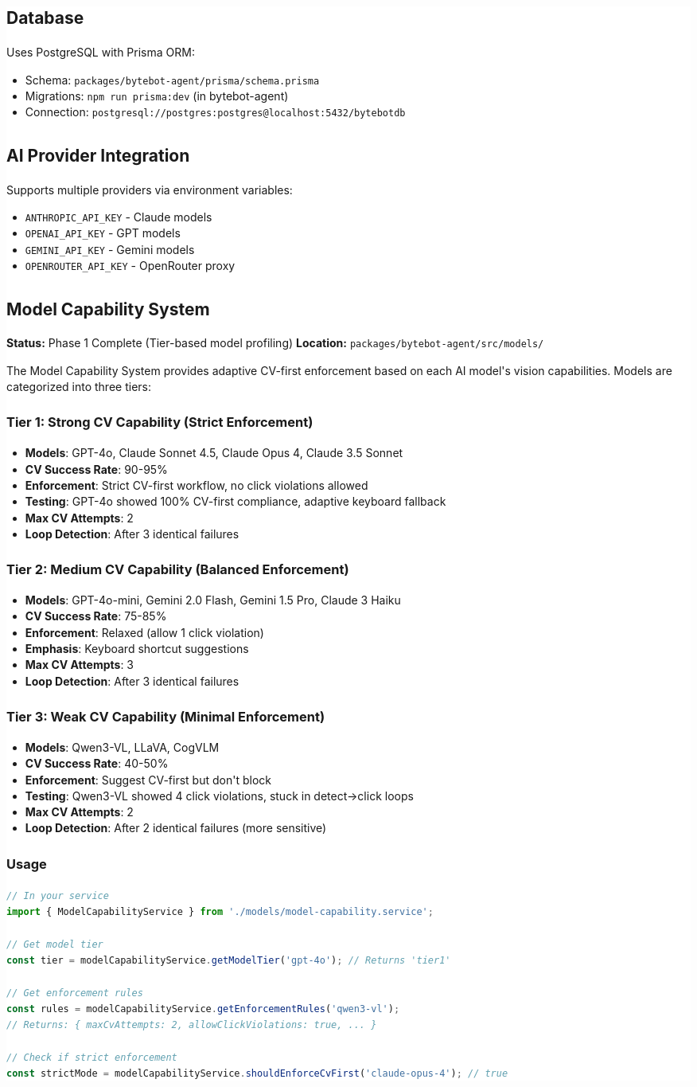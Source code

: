 ## Database

Uses PostgreSQL with Prisma ORM:
- Schema: `packages/bytebot-agent/prisma/schema.prisma`
- Migrations: `npm run prisma:dev` (in bytebot-agent)
- Connection: `postgresql://postgres:postgres@localhost:5432/bytebotdb`

## AI Provider Integration

Supports multiple providers via environment variables:
- `ANTHROPIC_API_KEY` - Claude models
- `OPENAI_API_KEY` - GPT models
- `GEMINI_API_KEY` - Gemini models
- `OPENROUTER_API_KEY` - OpenRouter proxy

## Model Capability System

**Status:** Phase 1 Complete (Tier-based model profiling)
**Location:** `packages/bytebot-agent/src/models/`

The Model Capability System provides adaptive CV-first enforcement based on each AI model's vision capabilities. Models are categorized into three tiers:

### Tier 1: Strong CV Capability (Strict Enforcement)
- **Models**: GPT-4o, Claude Sonnet 4.5, Claude Opus 4, Claude 3.5 Sonnet
- **CV Success Rate**: 90-95%
- **Enforcement**: Strict CV-first workflow, no click violations allowed
- **Testing**: GPT-4o showed 100% CV-first compliance, adaptive keyboard fallback
- **Max CV Attempts**: 2
- **Loop Detection**: After 3 identical failures

### Tier 2: Medium CV Capability (Balanced Enforcement)
- **Models**: GPT-4o-mini, Gemini 2.0 Flash, Gemini 1.5 Pro, Claude 3 Haiku
- **CV Success Rate**: 75-85%
- **Enforcement**: Relaxed (allow 1 click violation)
- **Emphasis**: Keyboard shortcut suggestions
- **Max CV Attempts**: 3
- **Loop Detection**: After 3 identical failures

### Tier 3: Weak CV Capability (Minimal Enforcement)
- **Models**: Qwen3-VL, LLaVA, CogVLM
- **CV Success Rate**: 40-50%
- **Enforcement**: Suggest CV-first but don't block
- **Testing**: Qwen3-VL showed 4 click violations, stuck in detect→click loops
- **Max CV Attempts**: 2
- **Loop Detection**: After 2 identical failures (more sensitive)

### Usage

```typescript
// In your service
import { ModelCapabilityService } from './models/model-capability.service';

// Get model tier
const tier = modelCapabilityService.getModelTier('gpt-4o'); // Returns 'tier1'

// Get enforcement rules
const rules = modelCapabilityService.getEnforcementRules('qwen3-vl');
// Returns: { maxCvAttempts: 2, allowClickViolations: true, ... }

// Check if strict enforcement
const strictMode = modelCapabilityService.shouldEnforceCvFirst('claude-opus-4'); // true
```